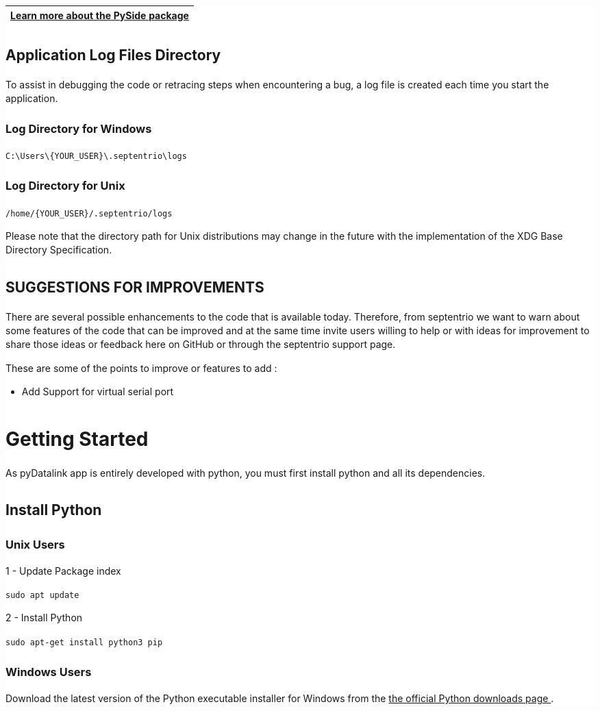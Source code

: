 | <a href="http://pyside.github.io/docs/pyside/">Learn more about the PySide package</a> |
|---|

</div>

## Application Log Files Directory

To assist in debugging the code or retracing steps when encountering a bug, a log file is created each time you start the application.

### Log Directory for Windows

```
C:\Users\{YOUR_USER}\.septentrio\logs
```

### Log Directory for Unix

```
/home/{YOUR_USER}/.septentrio/logs
```

Please note that the directory path for Unix distributions may change in the future with the implementation of the XDG Base Directory Specification.

## SUGGESTIONS FOR IMPROVEMENTS

There are several possible enhancements to the code that is available today. Therefore, from septentrio we want to warn about some features of the code that can be improved and at the same time invite users willing to help or with ideas for improvement to share those ideas or feedback here on GitHub or through the septentrio support page.

These are some of the points to improve or features to add :

- Add Support for virtual serial port


# Getting Started

As pyDatalink app is entirely developed with python, you must first install python and all its dependencies.
## Install Python 
### Unix Users

1 - Update Package index
```
sudo apt update 
```
2 - Install Python
```
sudo apt-get install python3 pip
```
### Windows Users
Download the latest version of the Python executable installer for Windows from the <a href="https://www.python.org/downloads/"> the official Python downloads page </a>.
